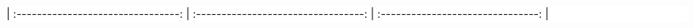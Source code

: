 | :--------------------------------: | :---------------------------------: | :-------------------------------: |